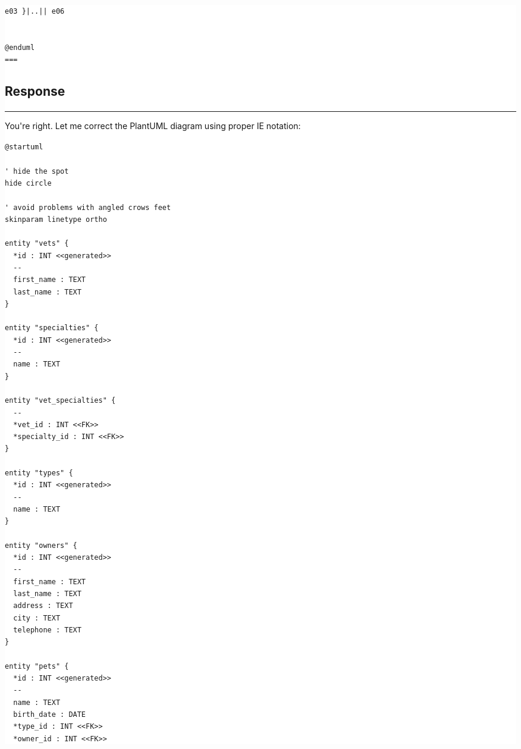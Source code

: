 ```text
e03 }|..|| e06


@enduml
===
```

## Response

---

You're right. Let me correct the PlantUML diagram using proper IE notation:

```plantuml
@startuml

' hide the spot
hide circle

' avoid problems with angled crows feet
skinparam linetype ortho

entity "vets" {
  *id : INT <<generated>>
  --
  first_name : TEXT
  last_name : TEXT
}

entity "specialties" {
  *id : INT <<generated>>
  --
  name : TEXT
}

entity "vet_specialties" {
  --
  *vet_id : INT <<FK>>
  *specialty_id : INT <<FK>>
}

entity "types" {
  *id : INT <<generated>>
  --
  name : TEXT
}

entity "owners" {
  *id : INT <<generated>>
  --
  first_name : TEXT
  last_name : TEXT
  address : TEXT
  city : TEXT
  telephone : TEXT
}

entity "pets" {
  *id : INT <<generated>>
  --
  name : TEXT
  birth_date : DATE
  *type_id : INT <<FK>>
  *owner_id : INT <<FK>>
```